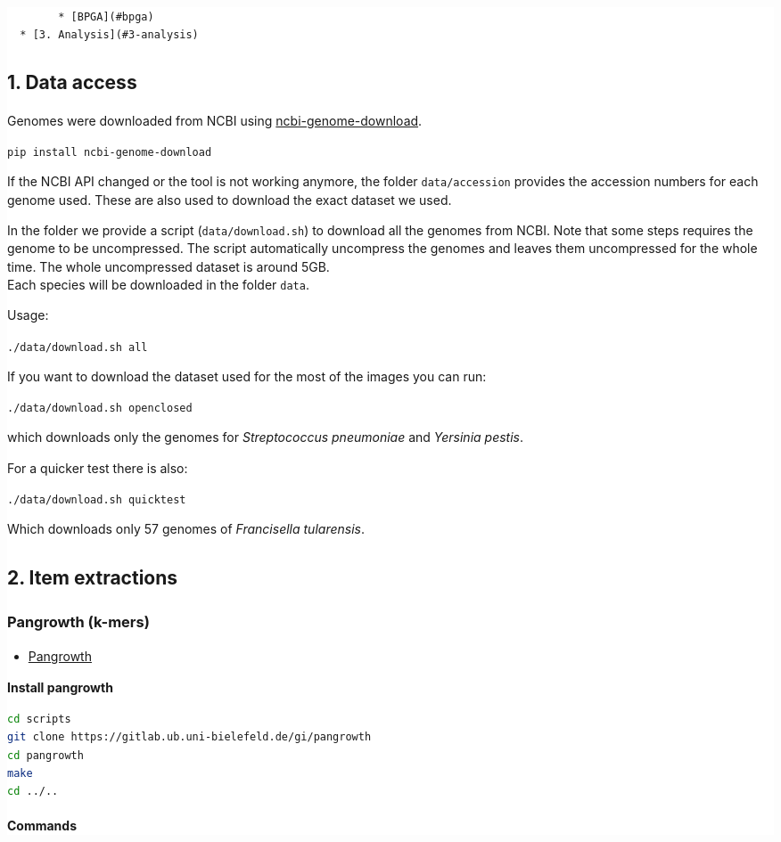             * [BPGA](#bpga)
      * [3. Analysis](#3-analysis)





## 1. Data access

Genomes were downloaded from NCBI using [ncbi-genome-download](https://github.com/kblin/ncbi-genome-download ).

```bash
pip install ncbi-genome-download
```

If the NCBI API changed or the tool is not working anymore, the folder
`data/accession` provides the accession numbers for each genome used.
These are also used to download the exact dataset we used.

In the folder we provide a script (`data/download.sh`) to download all the
genomes from NCBI. Note that some steps requires the genome to be uncompressed.
The script automatically uncompress the genomes and leaves them uncompressed for
the whole time. The whole uncompressed dataset is around 5GB.  
Each species will be downloaded in the folder `data`.

Usage:
```bash
./data/download.sh all
```

If you want to download the dataset used for the most of the images you can run:
```bash
./data/download.sh openclosed
```
which downloads only the genomes for _Streptococcus pneumoniae_ and _Yersinia pestis_.

For a quicker test there is also:
```bash
./data/download.sh quicktest
```
Which downloads only 57 genomes of _Francisella tularensis_.

## 2. Item extractions
### Pangrowth (k-mers)

- [Pangrowth](https://gitlab.ub.uni-bielefeld.de/gi/pangrowth )

**Install pangrowth** 
```bash
cd scripts
git clone https://gitlab.ub.uni-bielefeld.de/gi/pangrowth
cd pangrowth 
make
cd ../..
```
#### Commands
